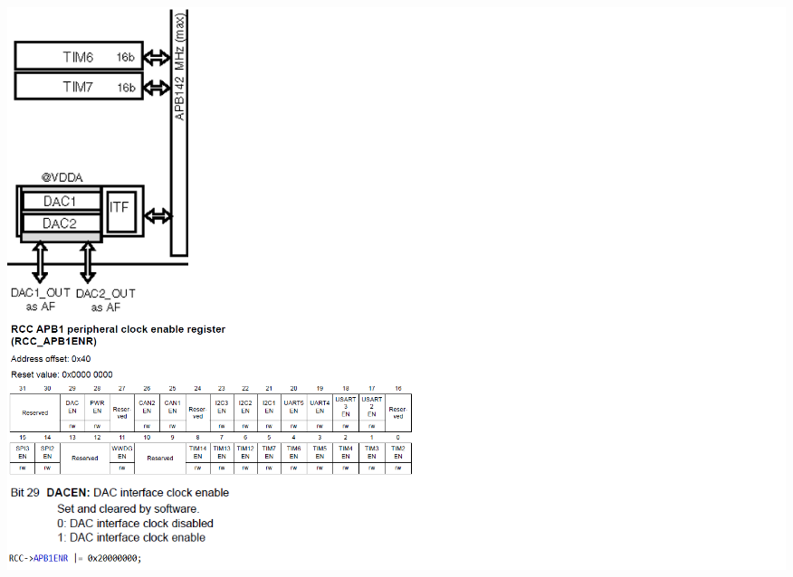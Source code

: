 <img src="image\image-13.png" width="200"> <br>
<img src="image\image-14.png" width="450"> <br>
<img src="image\image-15.png" width="250"> <br>
<img src="image\image-16.png" width="150"> <br>